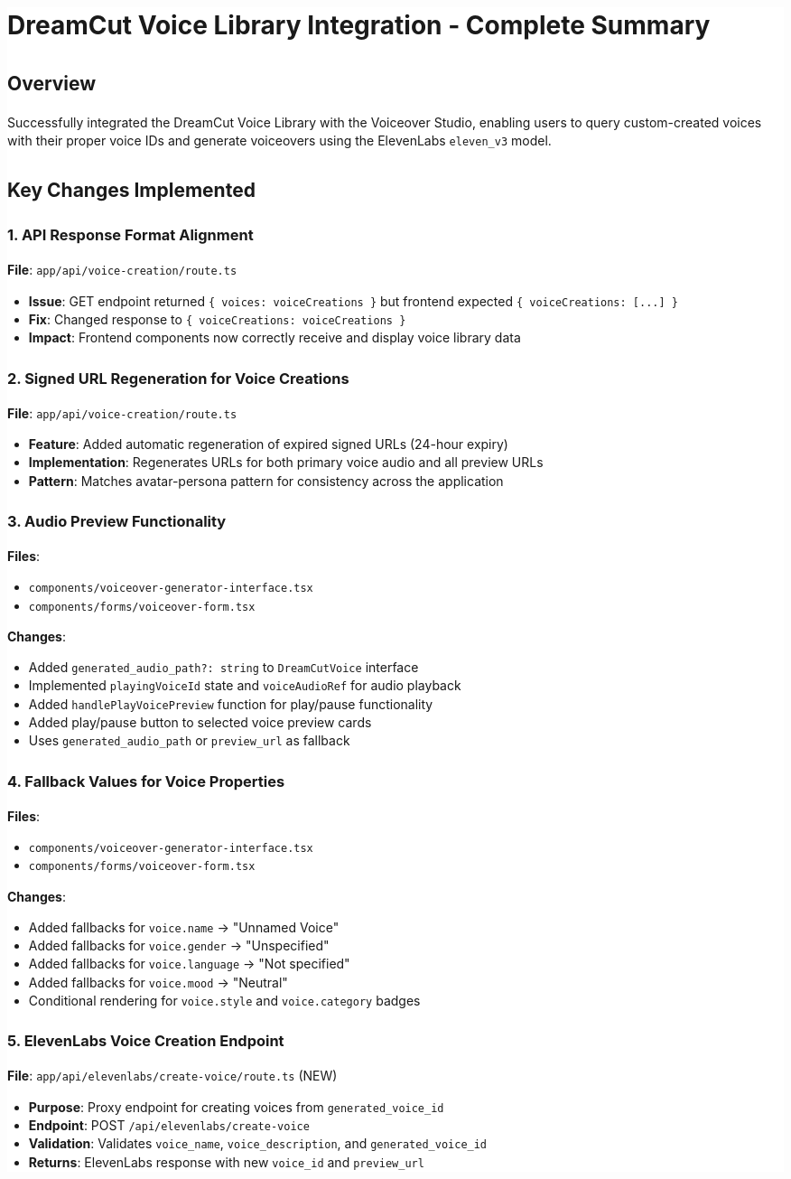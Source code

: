 # DreamCut Voice Library Integration - Complete Summary

## Overview
Successfully integrated the DreamCut Voice Library with the Voiceover Studio, enabling users to query custom-created voices with their proper voice IDs and generate voiceovers using the ElevenLabs `eleven_v3` model.

## Key Changes Implemented

### 1. API Response Format Alignment
**File**: `app/api/voice-creation/route.ts`
- **Issue**: GET endpoint returned `{ voices: voiceCreations }` but frontend expected `{ voiceCreations: [...] }`
- **Fix**: Changed response to `{ voiceCreations: voiceCreations }`
- **Impact**: Frontend components now correctly receive and display voice library data

### 2. Signed URL Regeneration for Voice Creations
**File**: `app/api/voice-creation/route.ts`
- **Feature**: Added automatic regeneration of expired signed URLs (24-hour expiry)
- **Implementation**: Regenerates URLs for both primary voice audio and all preview URLs
- **Pattern**: Matches avatar-persona pattern for consistency across the application

### 3. Audio Preview Functionality
**Files**: 
- `components/voiceover-generator-interface.tsx`
- `components/forms/voiceover-form.tsx`

**Changes**:
- Added `generated_audio_path?: string` to `DreamCutVoice` interface
- Implemented `playingVoiceId` state and `voiceAudioRef` for audio playback
- Added `handlePlayVoicePreview` function for play/pause functionality
- Added play/pause button to selected voice preview cards
- Uses `generated_audio_path` or `preview_url` as fallback

### 4. Fallback Values for Voice Properties
**Files**: 
- `components/voiceover-generator-interface.tsx`
- `components/forms/voiceover-form.tsx`

**Changes**:
- Added fallbacks for `voice.name` → "Unnamed Voice"
- Added fallbacks for `voice.gender` → "Unspecified"
- Added fallbacks for `voice.language` → "Not specified"
- Added fallbacks for `voice.mood` → "Neutral"
- Conditional rendering for `voice.style` and `voice.category` badges

### 5. ElevenLabs Voice Creation Endpoint
**File**: `app/api/elevenlabs/create-voice/route.ts` (NEW)
- **Purpose**: Proxy endpoint for creating voices from `generated_voice_id`
- **Endpoint**: POST `/api/elevenlabs/create-voice`
- **Validation**: Validates `voice_name`, `voice_description`, and `generated_voice_id`
- **Returns**: ElevenLabs response with new `voice_id` and `preview_url`
